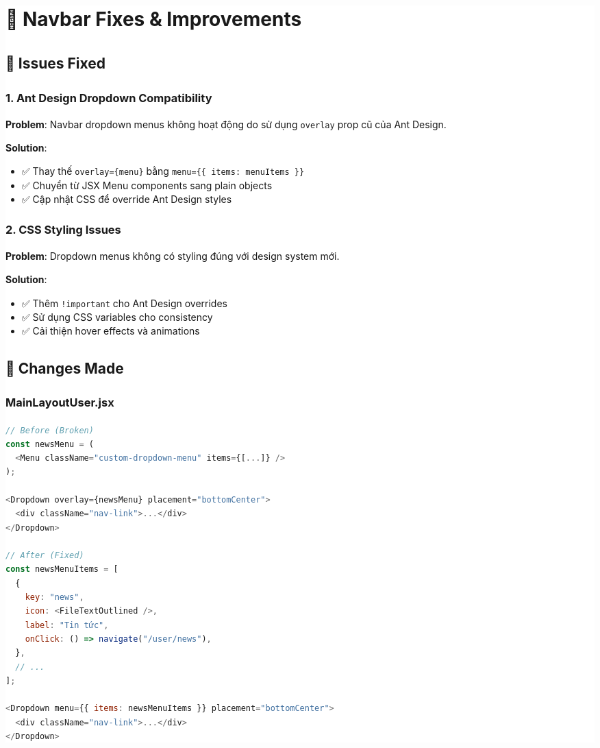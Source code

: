 # 🔧 Navbar Fixes & Improvements

## 🐛 Issues Fixed

### **1. Ant Design Dropdown Compatibility**
**Problem**: Navbar dropdown menus không hoạt động do sử dụng `overlay` prop cũ của Ant Design.

**Solution**: 
- ✅ Thay thế `overlay={menu}` bằng `menu={{ items: menuItems }}`
- ✅ Chuyển từ JSX Menu components sang plain objects
- ✅ Cập nhật CSS để override Ant Design styles

### **2. CSS Styling Issues**
**Problem**: Dropdown menus không có styling đúng với design system mới.

**Solution**:
- ✅ Thêm `!important` cho Ant Design overrides
- ✅ Sử dụng CSS variables cho consistency
- ✅ Cải thiện hover effects và animations

## 🔄 Changes Made

### **MainLayoutUser.jsx**
```javascript
// Before (Broken)
const newsMenu = (
  <Menu className="custom-dropdown-menu" items={[...]} />
);

<Dropdown overlay={newsMenu} placement="bottomCenter">
  <div className="nav-link">...</div>
</Dropdown>

// After (Fixed)
const newsMenuItems = [
  {
    key: "news",
    icon: <FileTextOutlined />,
    label: "Tin tức",
    onClick: () => navigate("/user/news"),
  },
  // ...
];

<Dropdown menu={{ items: newsMenuItems }} placement="bottomCenter">
  <div className="nav-link">...</div>
</Dropdown>
```
